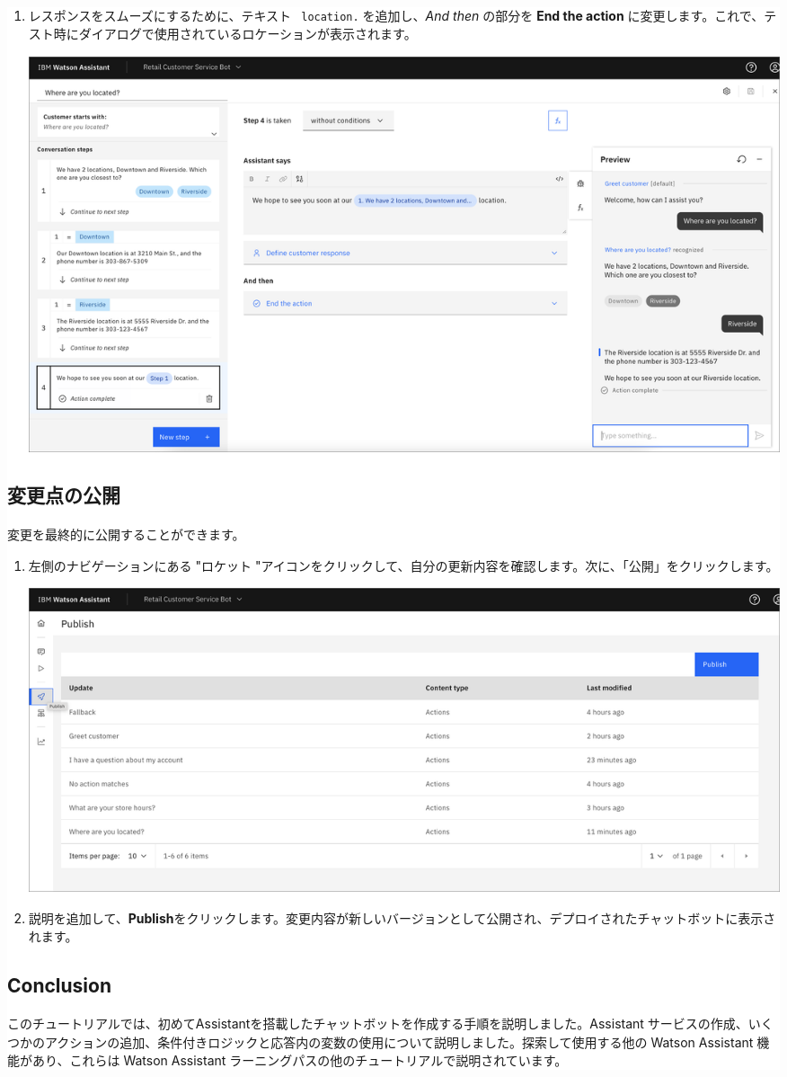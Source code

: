 1. レスポンスをスムーズにするために、テキスト ` location.` を追加し、*And then* の部分を **End the action** に変更します。これで、テスト時にダイアログで使用されているロケーションが表示されます。

    ![Test action variable for location](images/test-action-variable-for-location.png)

## 変更点の公開

変更を最終的に公開することができます。

1. 左側のナビゲーションにある "ロケット "アイコンをクリックして、自分の更新内容を確認します。次に、「公開」をクリックします。

    ![Publish changes](images/publish-changes.png)

1. 説明を追加して、**Publish**をクリックします。変更内容が新しいバージョンとして公開され、デプロイされたチャットボットに表示されます。

## Conclusion

このチュートリアルでは、初めてAssistantを搭載したチャットボットを作成する手順を説明しました。Assistant サービスの作成、いくつかのアクションの追加、条件付きロジックと応答内の変数の使用について説明しました。探索して使用する他の Watson Assistant 機能があり、これらは Watson Assistant ラーニングパスの他のチュートリアルで説明されています。
